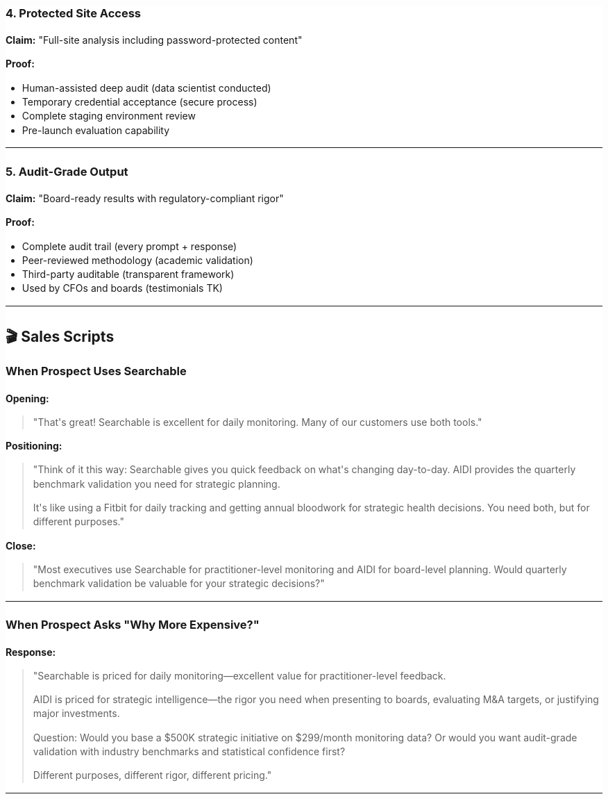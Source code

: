 
### 4. Protected Site Access
**Claim:** "Full-site analysis including password-protected content"

**Proof:**
- Human-assisted deep audit (data scientist conducted)
- Temporary credential acceptance (secure process)
- Complete staging environment review
- Pre-launch evaluation capability

---

### 5. Audit-Grade Output
**Claim:** "Board-ready results with regulatory-compliant rigor"

**Proof:**
- Complete audit trail (every prompt + response)
- Peer-reviewed methodology (academic validation)
- Third-party auditable (transparent framework)
- Used by CFOs and boards (testimonials TK)

---

## 🎬 Sales Scripts

### When Prospect Uses Searchable

**Opening:**
> "That's great! Searchable is excellent for daily monitoring. Many of 
> our customers use both tools."

**Positioning:**
> "Think of it this way: Searchable gives you quick feedback on what's 
> changing day-to-day. AIDI provides the quarterly benchmark validation 
> you need for strategic planning.
> 
> It's like using a Fitbit for daily tracking and getting annual 
> bloodwork for strategic health decisions. You need both, but for 
> different purposes."

**Close:**
> "Most executives use Searchable for practitioner-level monitoring and 
> AIDI for board-level planning. Would quarterly benchmark validation 
> be valuable for your strategic decisions?"

---

### When Prospect Asks "Why More Expensive?"

**Response:**
> "Searchable is priced for daily monitoring—excellent value for 
> practitioner-level feedback.
>
> AIDI is priced for strategic intelligence—the rigor you need when 
> presenting to boards, evaluating M&A targets, or justifying major 
> investments.
>
> Question: Would you base a $500K strategic initiative on $299/month 
> monitoring data? Or would you want audit-grade validation with industry 
> benchmarks and statistical confidence first?
>
> Different purposes, different rigor, different pricing."

---
